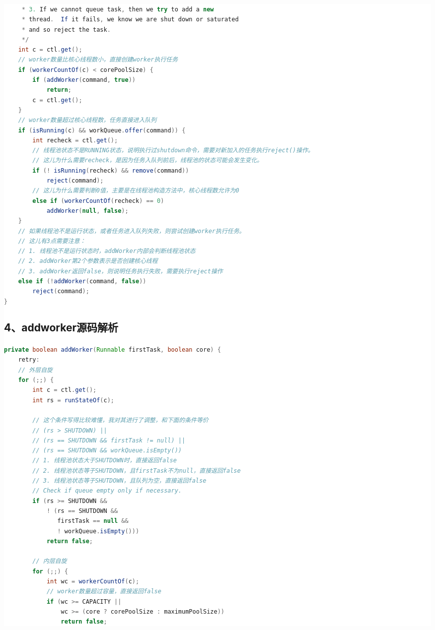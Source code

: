 ```java
     * 3. If we cannot queue task, then we try to add a new
     * thread.  If it fails, we know we are shut down or saturated
     * and so reject the task.
     */
    int c = ctl.get();
    // worker数量比核心线程数小，直接创建worker执行任务
    if (workerCountOf(c) < corePoolSize) {
        if (addWorker(command, true))
            return;
        c = ctl.get();
    }
    // worker数量超过核心线程数，任务直接进入队列
    if (isRunning(c) && workQueue.offer(command)) {
        int recheck = ctl.get();
        // 线程池状态不是RUNNING状态，说明执行过shutdown命令，需要对新加入的任务执行reject()操作。
        // 这儿为什么需要recheck，是因为任务入队列前后，线程池的状态可能会发生变化。
        if (! isRunning(recheck) && remove(command))
            reject(command);
        // 这儿为什么需要判断0值，主要是在线程池构造方法中，核心线程数允许为0
        else if (workerCountOf(recheck) == 0)
            addWorker(null, false);
    }
    // 如果线程池不是运行状态，或者任务进入队列失败，则尝试创建worker执行任务。
    // 这儿有3点需要注意：
    // 1. 线程池不是运行状态时，addWorker内部会判断线程池状态
    // 2. addWorker第2个参数表示是否创建核心线程
    // 3. addWorker返回false，则说明任务执行失败，需要执行reject操作
    else if (!addWorker(command, false))
        reject(command);
}
```

## 4、addworker源码解析

```java
private boolean addWorker(Runnable firstTask, boolean core) {
    retry:
    // 外层自旋
    for (;;) {
        int c = ctl.get();
        int rs = runStateOf(c);

        // 这个条件写得比较难懂，我对其进行了调整，和下面的条件等价
        // (rs > SHUTDOWN) || 
        // (rs == SHUTDOWN && firstTask != null) || 
        // (rs == SHUTDOWN && workQueue.isEmpty())
        // 1. 线程池状态大于SHUTDOWN时，直接返回false
        // 2. 线程池状态等于SHUTDOWN，且firstTask不为null，直接返回false
        // 3. 线程池状态等于SHUTDOWN，且队列为空，直接返回false
        // Check if queue empty only if necessary.
        if (rs >= SHUTDOWN &&
            ! (rs == SHUTDOWN &&
               firstTask == null &&
               ! workQueue.isEmpty()))
            return false;

        // 内层自旋
        for (;;) {
            int wc = workerCountOf(c);
            // worker数量超过容量，直接返回false
            if (wc >= CAPACITY ||
                wc >= (core ? corePoolSize : maximumPoolSize))
                return false;
```